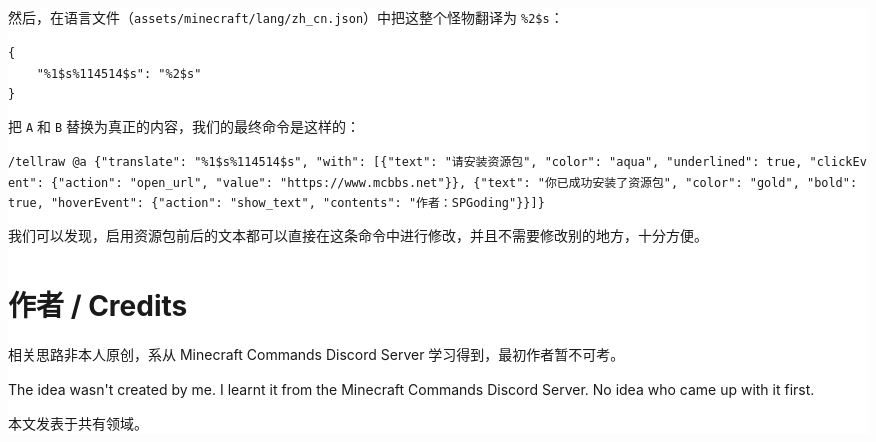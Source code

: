 然后，在语言文件（`assets/minecraft/lang/zh_cn.json`）中把这整个怪物翻译为 `%2$s`：

```
{
    "%1$s%114514$s": "%2$s"
}
```

把 `A` 和 `B` 替换为真正的内容，我们的最终命令是这样的：

```
/tellraw @a {"translate": "%1$s%114514$s", "with": [{"text": "请安装资源包", "color": "aqua", "underlined": true, "clickEvent": {"action": "open_url", "value": "https://www.mcbbs.net"}}, {"text": "你已成功安装了资源包", "color": "gold", "bold": true, "hoverEvent": {"action": "show_text", "contents": "作者：SPGoding"}}]}
```

我们可以发现，启用资源包前后的文本都可以直接在这条命令中进行修改，并且不需要修改别的地方，十分方便。

# 作者 / Credits

相关思路非本人原创，系从 Minecraft Commands Discord Server 学习得到，最初作者暂不可考。

The idea wasn't created by me. I learnt it from the Minecraft Commands Discord Server. No idea who came up with it first.

本文发表于共有领域。
